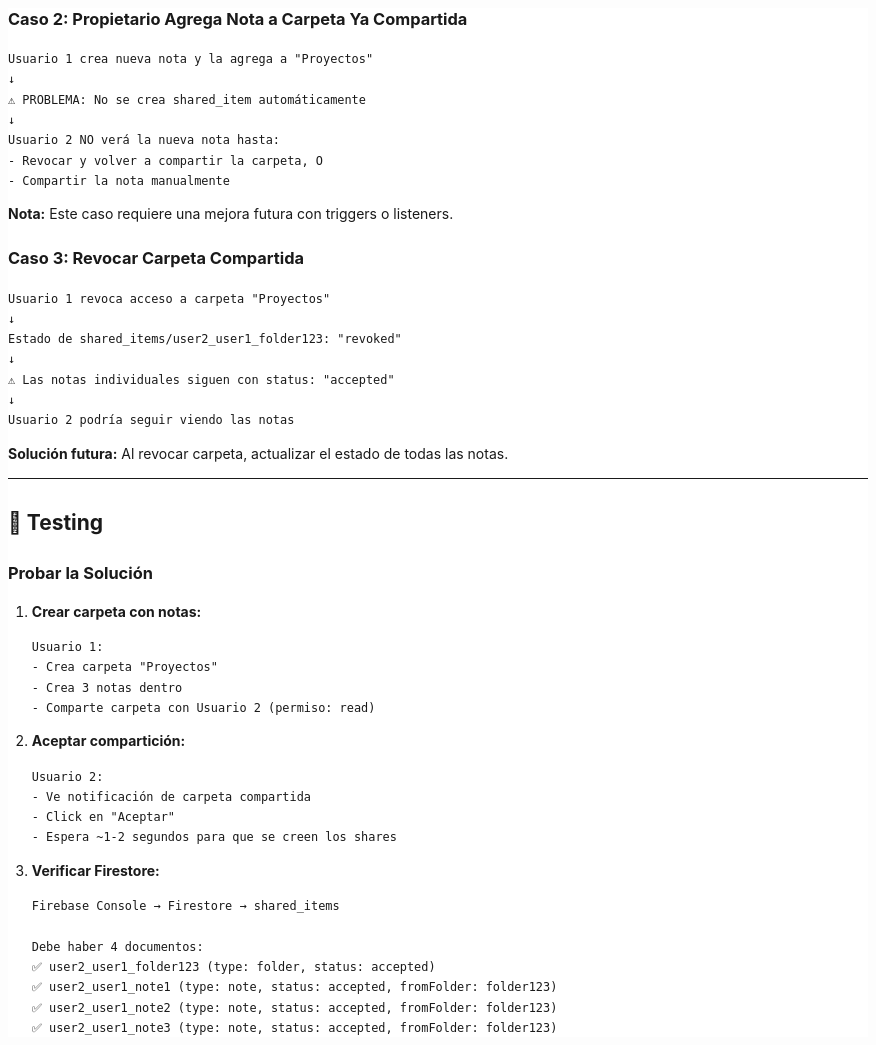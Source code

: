 ### Caso 2: Propietario Agrega Nota a Carpeta Ya Compartida

```
Usuario 1 crea nueva nota y la agrega a "Proyectos"
↓
⚠️ PROBLEMA: No se crea shared_item automáticamente
↓
Usuario 2 NO verá la nueva nota hasta:
- Revocar y volver a compartir la carpeta, O
- Compartir la nota manualmente
```

**Nota:** Este caso requiere una mejora futura con triggers o listeners.

### Caso 3: Revocar Carpeta Compartida

```
Usuario 1 revoca acceso a carpeta "Proyectos"
↓
Estado de shared_items/user2_user1_folder123: "revoked"
↓
⚠️ Las notas individuales siguen con status: "accepted"
↓
Usuario 2 podría seguir viendo las notas
```

**Solución futura:** Al revocar carpeta, actualizar el estado de todas las notas.

---

## 🚀 Testing

### Probar la Solución

1. **Crear carpeta con notas:**
   ```
   Usuario 1:
   - Crea carpeta "Proyectos"
   - Crea 3 notas dentro
   - Comparte carpeta con Usuario 2 (permiso: read)
   ```

2. **Aceptar compartición:**
   ```
   Usuario 2:
   - Ve notificación de carpeta compartida
   - Click en "Aceptar"
   - Espera ~1-2 segundos para que se creen los shares
   ```

3. **Verificar Firestore:**
   ```
   Firebase Console → Firestore → shared_items
   
   Debe haber 4 documentos:
   ✅ user2_user1_folder123 (type: folder, status: accepted)
   ✅ user2_user1_note1 (type: note, status: accepted, fromFolder: folder123)
   ✅ user2_user1_note2 (type: note, status: accepted, fromFolder: folder123)
   ✅ user2_user1_note3 (type: note, status: accepted, fromFolder: folder123)
   ```
